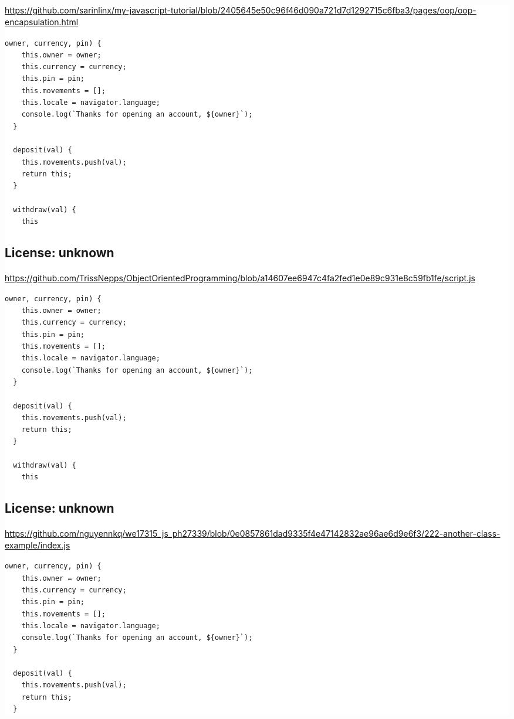 https://github.com/sarinlinx/my-javascript-tutorial/blob/2405645e50c96f46d090a721d7d1292715c6fba3/pages/oop/oop-encapsulation.html

```
owner, currency, pin) {
    this.owner = owner;
    this.currency = currency;
    this.pin = pin;
    this.movements = [];
    this.locale = navigator.language;
    console.log(`Thanks for opening an account, ${owner}`);
  }

  deposit(val) {
    this.movements.push(val);
    return this;
  }

  withdraw(val) {
    this
```

## License: unknown

https://github.com/TrissNepps/ObjectOrientedProgramming/blob/a14607ee6947c4fa2fed1e0e89c931e8c59fb1fe/script.js

```
owner, currency, pin) {
    this.owner = owner;
    this.currency = currency;
    this.pin = pin;
    this.movements = [];
    this.locale = navigator.language;
    console.log(`Thanks for opening an account, ${owner}`);
  }

  deposit(val) {
    this.movements.push(val);
    return this;
  }

  withdraw(val) {
    this
```

## License: unknown

https://github.com/nguyennkq/we17315_js_ph27339/blob/0e0857861dad9335f4e47142832ae96ae6d9e6f3/222-another-class-example/index.js

```
owner, currency, pin) {
    this.owner = owner;
    this.currency = currency;
    this.pin = pin;
    this.movements = [];
    this.locale = navigator.language;
    console.log(`Thanks for opening an account, ${owner}`);
  }

  deposit(val) {
    this.movements.push(val);
    return this;
  }
```